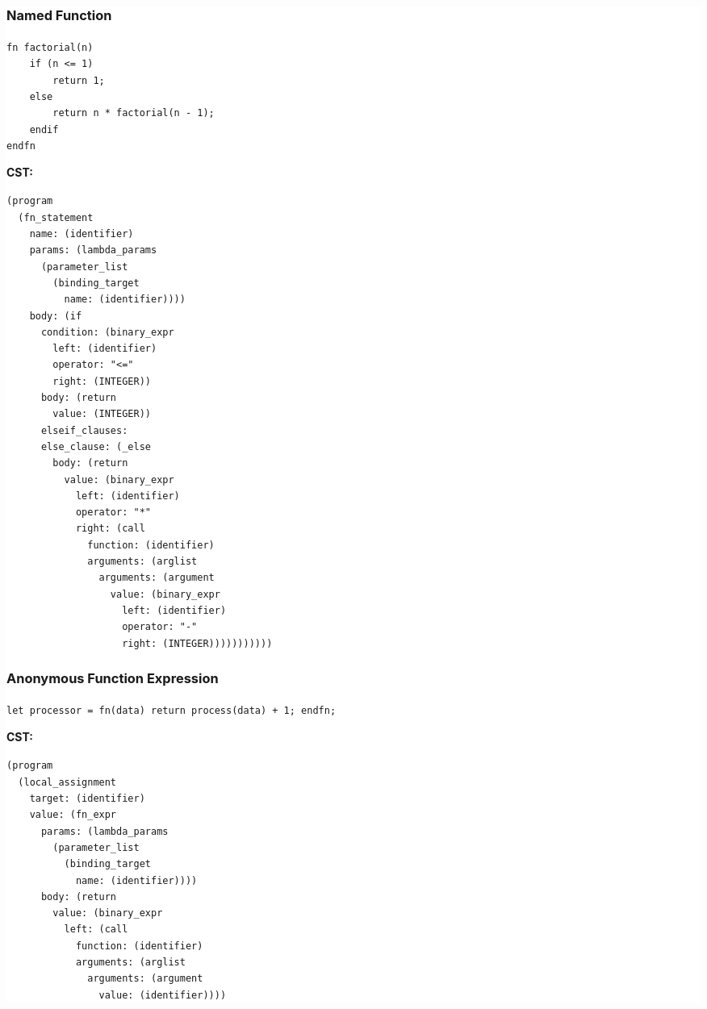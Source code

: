 ### Named Function
```moo
fn factorial(n)
    if (n <= 1)
        return 1;
    else
        return n * factorial(n - 1);
    endif
endfn
```

**CST:**
```
(program
  (fn_statement
    name: (identifier)
    params: (lambda_params
      (parameter_list
        (binding_target
          name: (identifier))))
    body: (if
      condition: (binary_expr
        left: (identifier)
        operator: "<="
        right: (INTEGER))
      body: (return
        value: (INTEGER))
      elseif_clauses: 
      else_clause: (_else
        body: (return
          value: (binary_expr
            left: (identifier)
            operator: "*"
            right: (call
              function: (identifier)
              arguments: (arglist
                arguments: (argument
                  value: (binary_expr
                    left: (identifier)
                    operator: "-"
                    right: (INTEGER)))))))))))
```

### Anonymous Function Expression
```moo
let processor = fn(data) return process(data) + 1; endfn;
```

**CST:**
```
(program
  (local_assignment
    target: (identifier)
    value: (fn_expr
      params: (lambda_params
        (parameter_list
          (binding_target
            name: (identifier))))
      body: (return
        value: (binary_expr
          left: (call
            function: (identifier)
            arguments: (arglist
              arguments: (argument
                value: (identifier))))
```
